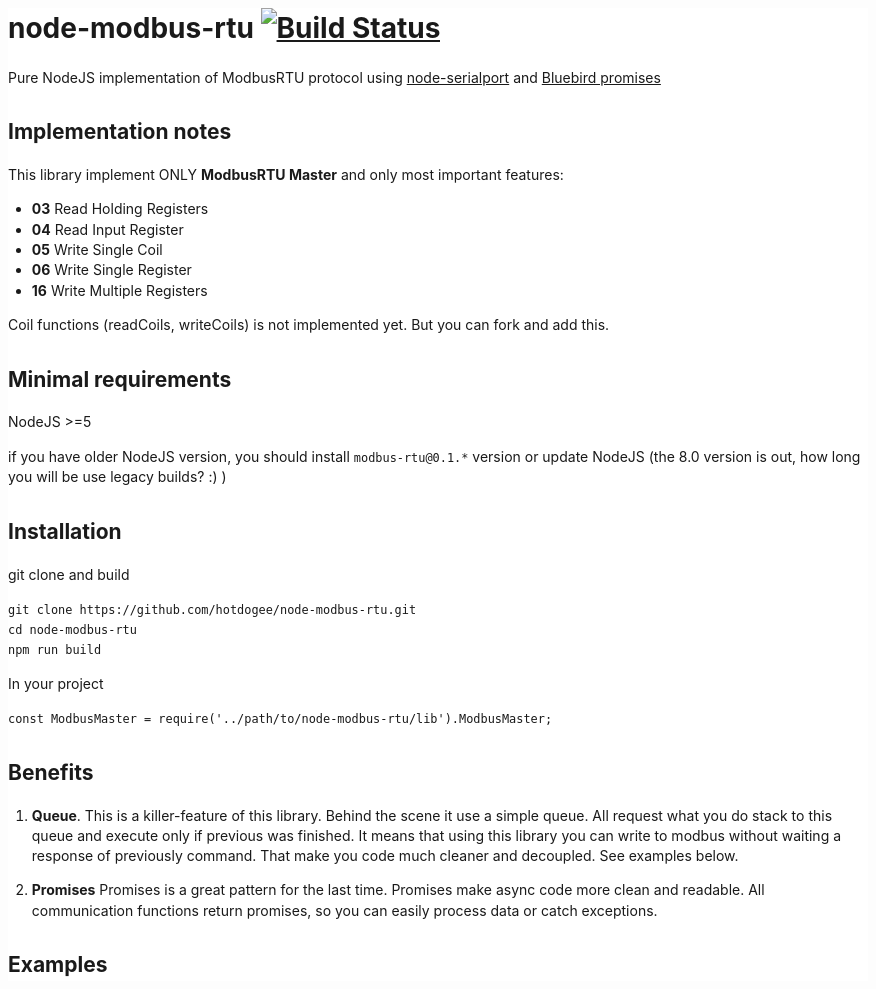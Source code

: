 # node-modbus-rtu [![Build Status](https://travis-ci.org/thekip/node-modbus-rtu.svg?branch=master)](https://travis-ci.org/thekip/node-modbus-rtu)
Pure NodeJS implementation of ModbusRTU protocol
using [node-serialport](https://github.com/voodootikigod/node-serialport) and [Bluebird promises](https://github.com/petkaantonov/bluebird)

## Implementation notes
This library implement ONLY **ModbusRTU Master** and only most important features:
 * **03** Read Holding Registers
 * **04** Read Input Register
 * **05** Write Single Coil
 * **06** Write Single Register
 * **16** Write Multiple Registers

Coil functions (readCoils, writeCoils) is not implemented yet. But you can fork and add this.

## Minimal requirements
NodeJS >=5

if you have older NodeJS version, you should install `modbus-rtu@0.1.*` version 
or update NodeJS (the 8.0 version is out, how long you will be use legacy builds? :) )

## Installation
git clone and build

```
git clone https://github.com/hotdogee/node-modbus-rtu.git
cd node-modbus-rtu
npm run build
```

In your project
```
const ModbusMaster = require('../path/to/node-modbus-rtu/lib').ModbusMaster;
```

## Benefits
1. **Queue**. This is a killer-feature of this library. Behind the scene it use a simple queue.
All request what you do stack to this queue and execute only if previous was finished.
It means that using this library you can write to modbus without waiting a response of previously command.
That make you code much cleaner and decoupled. See examples below.

2. **Promises** Promises is a great pattern for the last time. Promises make async code more clean and readable.
All communication functions return promises, so you can easily process data or catch exceptions.

## Examples
